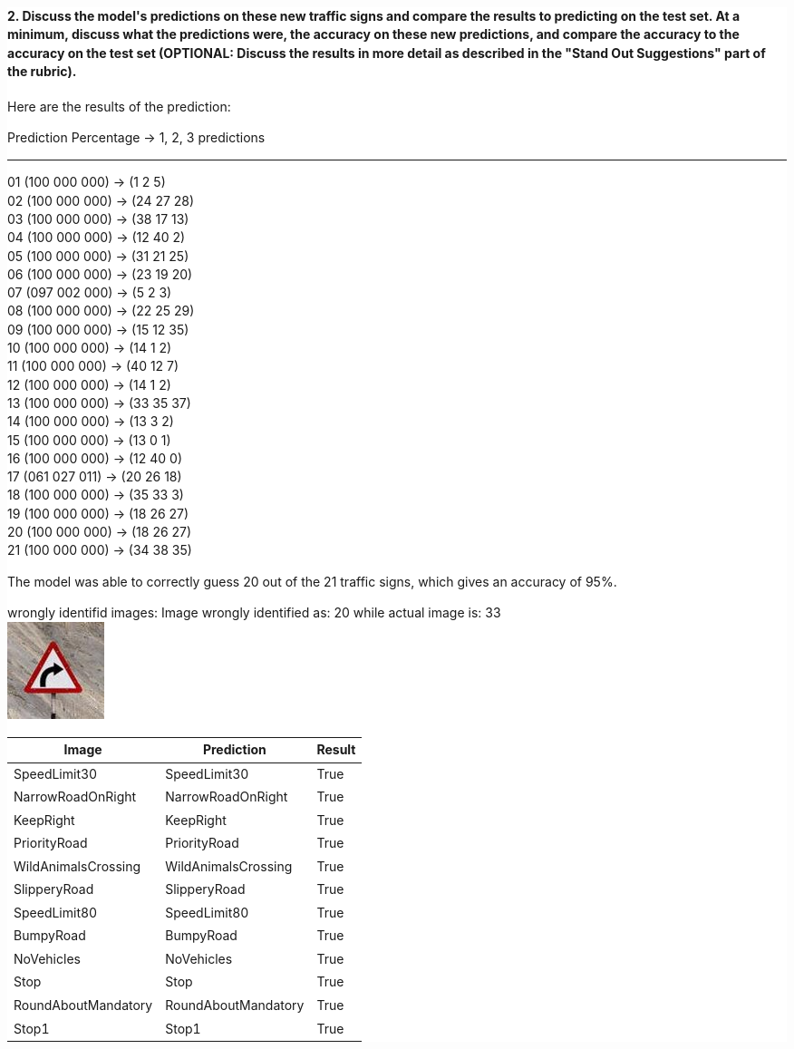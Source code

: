 
#### 2. Discuss the model's predictions on these new traffic signs and compare the results to predicting on the test set. At a minimum, discuss what the predictions were, the accuracy on these new predictions, and compare the accuracy to the accuracy on the test set (OPTIONAL: Discuss the results in more detail as described in the "Stand Out Suggestions" part of the rubric).

Here are the results of the prediction:

Prediction Percentage -> 1, 2, 3 predictions
__________________________
01 (100 000 000)  ->  (1 2 5)        
02 (100 000 000)  ->  (24 27 28)     
03 (100 000 000)  ->  (38 17 13)     
04 (100 000 000)  ->  (12 40  2)     
05 (100 000 000)  ->  (31 21 25)     
06 (100 000 000)  ->  (23 19 20)     
07 (097 002 000)  ->  (5 2 3)        
08 (100 000 000)  ->  (22 25 29)     
09 (100 000 000)  ->  (15 12 35)     
10 (100 000 000)  ->  (14  1  2)     
11 (100 000 000)  ->  (40 12  7)     
12 (100 000 000)  ->  (14  1  2)     
13 (100 000 000)  ->  (33 35 37)     
14 (100 000 000)  ->  (13  3  2)     
15 (100 000 000)  ->  (13  0  1)     
16 (100 000 000)  ->  (12 40  0)     
17 (061 027 011)  ->  (20 26 18)     
18 (100 000 000)  ->  (35 33  3)     
19 (100 000 000)  ->  (18 26 27)     
20 (100 000 000)  ->  (18 26 27)     
21 (100 000 000)  ->  (34 38 35)     

The model was able to correctly guess 20 out of the 21 traffic signs, which gives an accuracy of 95%.

wrongly identifid images:
Image wrongly identified as:  20 while actual image is:  33    
![Wrongly identified image][image5]


| Image                   | Prediction                       | Result  |
|-------------------------|----------------------------------|---------|
| SpeedLimit30            | SpeedLimit30                     | True    |
| NarrowRoadOnRight       | NarrowRoadOnRight                | True    |
| KeepRight               | KeepRight                        | True    |
| PriorityRoad            | PriorityRoad                     | True    |
| WildAnimalsCrossing     | WildAnimalsCrossing              | True    |
| SlipperyRoad            | SlipperyRoad                     | True    |
| SpeedLimit80            | SpeedLimit80                     | True    |
| BumpyRoad               | BumpyRoad                        | True    |
| NoVehicles              | NoVehicles                       | True    |
| Stop                    | Stop                             | True    |
| RoundAboutMandatory     | RoundAboutMandatory              | True    |
| Stop1                   | Stop1                            | True    |

[//]: # (Image References)
[image1]: ./examples/visualization.jpg "Visualization"
[image2]: ./examples/actualVsGray.png "Grayscaling"
[image3]: ./examples/random_noise.jpg "Random Noise"
[image4]: ./examples/testImages.png          "Traffic Signs"
[image5]: ./examples/33_TurnRightAhead.jpg  "Wrongly identified image"
[image6]: ./examples/loss_graph.png  "Loss Graph"
[image7]: ./examples/accuracy_graph.png  "Accuracy Graph"
[image9]: ./examples/VisualizationTrainingData.png "Visualization"